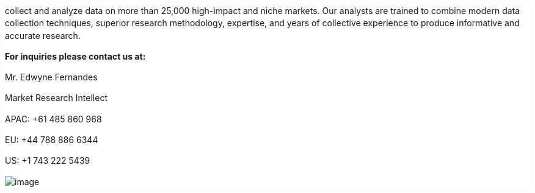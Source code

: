 collect and analyze data on more than 25,000 high-impact and niche markets. Our analysts are trained to combine modern data collection techniques, superior research methodology, expertise, and years of collective experience to produce informative and accurate research.</span></p><p><strong>For inquiries please contact us at:</strong></p><p>Mr. Edwyne Fernandes</p><p>Market Research Intellect</p><p>APAC: +61 485 860 968</p><p>EU: +44 788 886 6344</p><p>US: +1 743 222 5439</p>
![image](https://github.com/user-attachments/assets/710135cf-2881-4370-86d9-37590abfa8dd)
